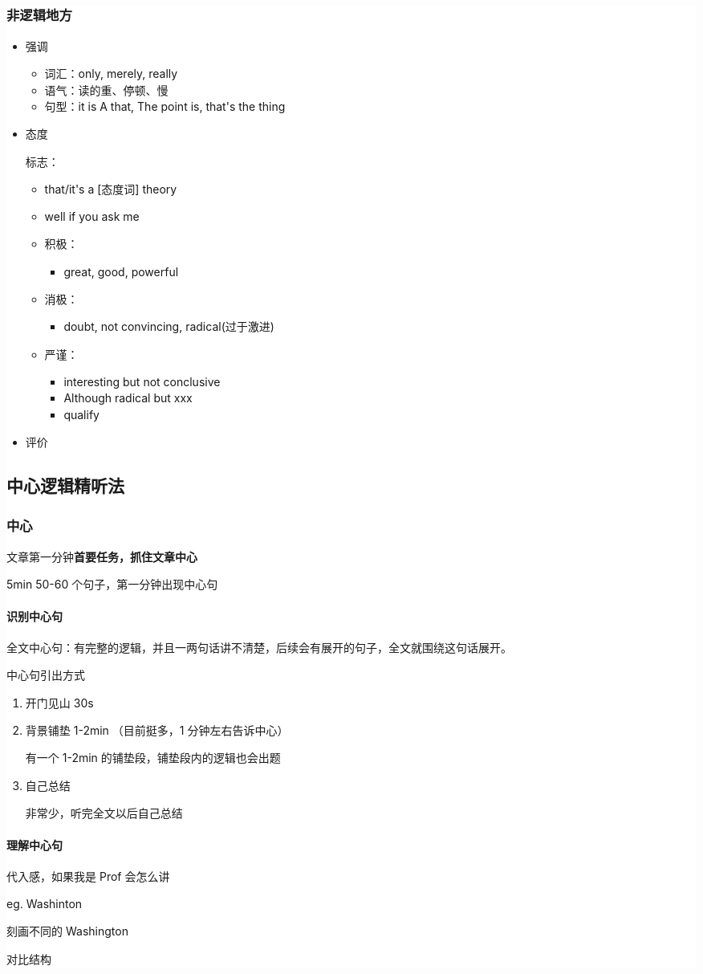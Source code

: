 ### 非逻辑地方

- 强调

  - 词汇：only, merely, really
  - 语气：读的重、停顿、慢
  - 句型：it is A that, The point is, that's the thing

- 态度

  标志：

  - that/it's a [态度词] theory
  - well if you ask me

  - 积极：
    - great, good, powerful
  - 消极：
    - doubt, not convincing, radical(过于激进)
  - 严谨：
    - interesting but not conclusive
    - Although radical but xxx
    - qualify

- 评价

## 中心逻辑精听法

### 中心

文章第一分钟**首要任务，抓住文章中心**

5min 50-60 个句子，第一分钟出现中心句

#### 识别中心句

全文中心句：有完整的逻辑，并且一两句话讲不清楚，后续会有展开的句子，全文就围绕这句话展开。

中心句引出方式

1. 开门见山 30s

2. 背景铺垫 1-2min （目前挺多，1 分钟左右告诉中心）

   有一个 1-2min 的铺垫段，铺垫段内的逻辑也会出题

3. 自己总结

   非常少，听完全文以后自己总结

#### 理解中心句

代入感，如果我是 Prof 会怎么讲

eg. Washinton

刻画不同的 Washington

对比结构

